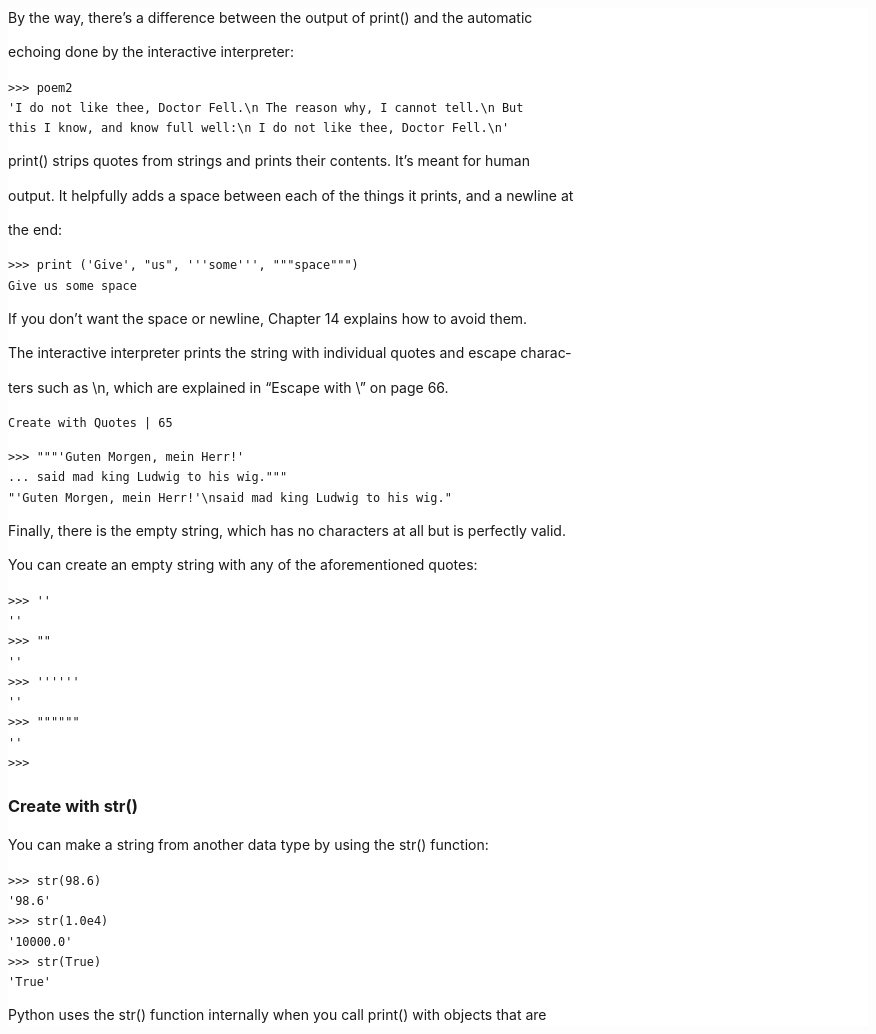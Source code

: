 By the way, there’s a difference between the output of print() and the automatic

echoing done by the interactive interpreter:

```
>>> poem2
'I do not like thee, Doctor Fell.\n The reason why, I cannot tell.\n But
this I know, and know full well:\n I do not like thee, Doctor Fell.\n'
```
print() strips quotes from strings and prints their contents. It’s meant for human

output. It helpfully adds a space between each of the things it prints, and a newline at

the end:

```
>>> print ('Give', "us", '''some''', """space""")
Give us some space
```
If you don’t want the space or newline, Chapter 14 explains how to avoid them.

The interactive interpreter prints the string with individual quotes and escape charac‐

ters such as \n, which are explained in “Escape with \” on page 66.

```
Create with Quotes | 65
```

```
>>> """'Guten Morgen, mein Herr!'
... said mad king Ludwig to his wig."""
"'Guten Morgen, mein Herr!'\nsaid mad king Ludwig to his wig."
```
Finally, there is the empty string, which has no characters at all but is perfectly valid.

You can create an empty string with any of the aforementioned quotes:

```
>>> ''
''
>>> ""
''
>>> ''''''
''
>>> """"""
''
>>>
```
### Create with str()

You can make a string from another data type by using the str() function:

```
>>> str(98.6)
'98.6'
>>> str(1.0e4)
'10000.0'
>>> str(True)
'True'
```
Python uses the str() function internally when you call print() with objects that are
